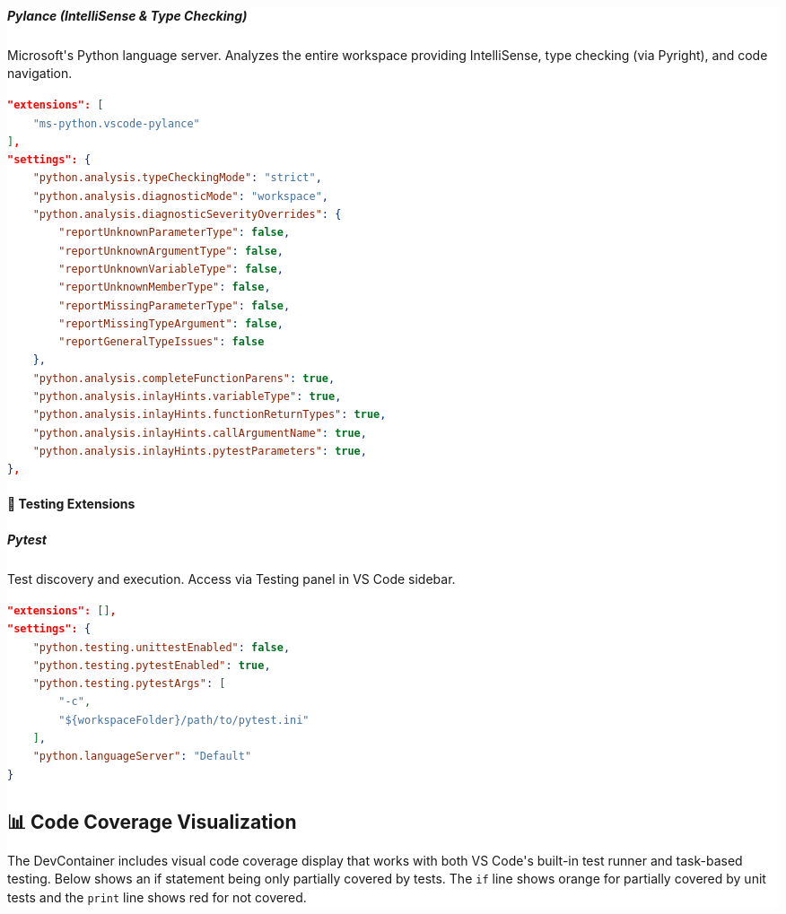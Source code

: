 ##### Pylance (IntelliSense & Type Checking)
Microsoft's Python language server. Analyzes the entire workspace providing IntelliSense, type checking (via Pyright), and code navigation.

```json
"extensions": [
    "ms-python.vscode-pylance"
],
"settings": {
    "python.analysis.typeCheckingMode": "strict",
    "python.analysis.diagnosticMode": "workspace",
    "python.analysis.diagnosticSeverityOverrides": {
        "reportUnknownParameterType": false,
        "reportUnknownArgumentType": false,
        "reportUnknownVariableType": false,
        "reportUnknownMemberType": false,
        "reportMissingParameterType": false,
        "reportMissingTypeArgument": false,
        "reportGeneralTypeIssues": false
    },
    "python.analysis.completeFunctionParens": true,
    "python.analysis.inlayHints.variableType": true,
    "python.analysis.inlayHints.functionReturnTypes": true,
    "python.analysis.inlayHints.callArgumentName": true,
    "python.analysis.inlayHints.pytestParameters": true,
},
```

#### 🧪 Testing Extensions

##### Pytest
Test discovery and execution. Access via Testing panel in VS Code sidebar.

```json
"extensions": [],
"settings": {
    "python.testing.unittestEnabled": false,
    "python.testing.pytestEnabled": true,
    "python.testing.pytestArgs": [
        "-c",
        "${workspaceFolder}/path/to/pytest.ini"
    ],
    "python.languageServer": "Default"
}
```

## 📊 Code Coverage Visualization

The DevContainer includes visual code coverage display that works with both VS Code's built-in test runner and task-based testing. Below shows an if statement being only partially covered by tests. The `if` line shows orange for partially covered by unit tests and the `print` line shows red for not covered.
